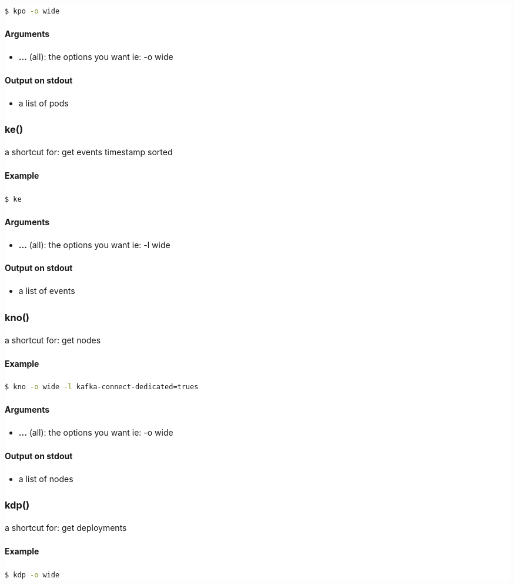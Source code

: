 ```bash
$ kpo -o wide
```

#### Arguments

* **...** (all): the options you want ie: -o wide

#### Output on stdout

* a list of pods

### ke()

a shortcut for: get events timestamp sorted

#### Example

```bash
$ ke
```

#### Arguments

* **...** (all): the options you want ie: -l wide

#### Output on stdout

* a list of events

### kno()

a shortcut for: get nodes

#### Example

```bash
$ kno -o wide -l kafka-connect-dedicated=trues
```

#### Arguments

* **...** (all): the options you want ie: -o wide

#### Output on stdout

* a list of nodes

### kdp()

a shortcut for: get deployments

#### Example

```bash
$ kdp -o wide
```
